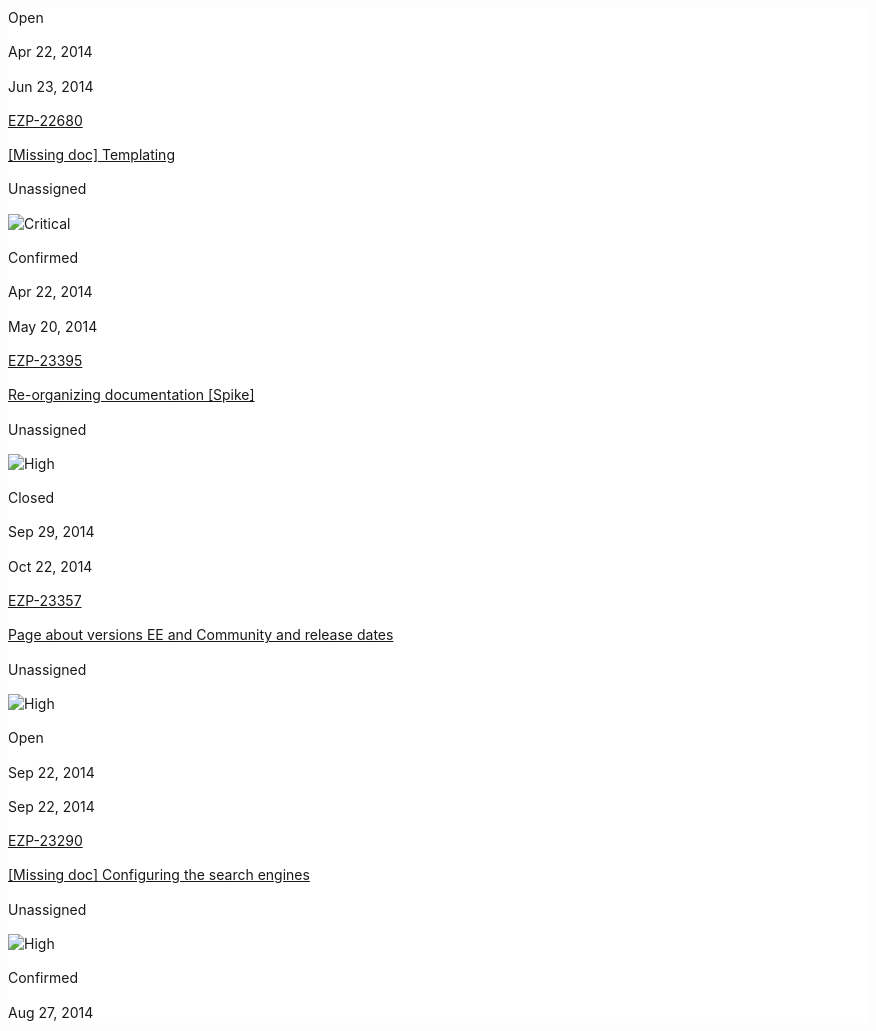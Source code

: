 Open

Apr 22, 2014

Jun 23, 2014

[EZP-22680](https://jira.ez.no/browse/EZP-22680)

[\[Missing doc\] Templating](https://jira.ez.no/browse/EZP-22680)

Unassigned

![Critical](https://jira.ez.no/images/icons/priorities/critical.png)

Confirmed

Apr 22, 2014

May 20, 2014

[EZP-23395](https://jira.ez.no/browse/EZP-23395)

[Re-organizing documentation
\[Spike\]](https://jira.ez.no/browse/EZP-23395)

Unassigned

![High](https://jira.ez.no/images/icons/priorities/major.png)

Closed

Sep 29, 2014

Oct 22, 2014

[EZP-23357](https://jira.ez.no/browse/EZP-23357)

[Page about versions EE and Community and release
dates](https://jira.ez.no/browse/EZP-23357)

Unassigned

![High](https://jira.ez.no/images/icons/priorities/major.png)

Open

Sep 22, 2014

Sep 22, 2014

[EZP-23290](https://jira.ez.no/browse/EZP-23290)

[\[Missing doc\] Configuring the search
engines](https://jira.ez.no/browse/EZP-23290)

Unassigned

![High](https://jira.ez.no/images/icons/priorities/major.png)

Confirmed

Aug 27, 2014
